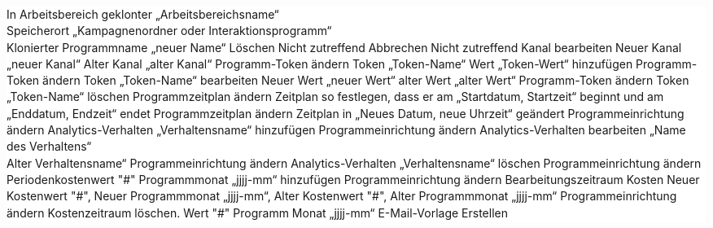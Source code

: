   <td>In Arbeitsbereich geklonter „Arbeitsbereichsname“ <br>Speicherort „Kampagnenordner oder Interaktionsprogramm“ <br>Klonierter Programmname „neuer Name“</td> 
  </tr> 
  <tr> 
   <td>Löschen</td> 
   <td>Nicht zutreffend</td> 
  </tr> 
  <tr> 
   <td>Abbrechen</td> 
   <td>Nicht zutreffend</td> 
  </tr> 
  <tr> 
   <td>Kanal bearbeiten</td> 
   <td>Neuer Kanal „neuer Kanal“ Alter Kanal „alter Kanal“</td> 
  </tr> 
  <tr> 
   <td>Programm-Token ändern</td> 
   <td>Token „Token-Name“ Wert „Token-Wert“ hinzufügen</td> 
  </tr> 
  <tr> 
   <td>Programm-Token ändern</td> 
   <td>Token „Token-Name“ bearbeiten Neuer Wert „neuer Wert“ alter Wert „alter Wert“</td> 
  </tr> 
  <tr> 
   <td>Programm-Token ändern</td> 
   <td>Token „Token-Name“ löschen</td> 
  </tr> 
  <tr> 
   <td>Programmzeitplan ändern</td> 
   <td>Zeitplan so festlegen, dass er am „Startdatum, Startzeit“ beginnt und am „Enddatum, Endzeit“ endet</td> 
  </tr> 
  <tr> 
   <td>Programmzeitplan ändern</td> 
   <td>Zeitplan in „Neues Datum, neue Uhrzeit“ geändert</td> 
  </tr> 
  <tr> 
   <td>Programmeinrichtung ändern</td> 
   <td>Analytics-Verhalten „Verhaltensname“ hinzufügen</td> 
  </tr> 
  <tr> 
   <td>Programmeinrichtung ändern</td> 
   <td>Analytics-Verhalten bearbeiten „Name des Verhaltens“<br>Alter Verhaltensname“</td> 
  </tr> 
  <tr> 
   <td>Programmeinrichtung ändern</td> 
   <td>Analytics-Verhalten „Verhaltensname“ löschen</td> 
  </tr> 
  <tr> 
   <td colspan="1">Programmeinrichtung ändern</td> 
   <td colspan="1">Periodenkostenwert "#" Programmmonat „jjjj-mm“ hinzufügen</td> 
  </tr> 
  <tr> 
   <td colspan="1">Programmeinrichtung ändern</td> 
   <td colspan="1">Bearbeitungszeitraum Kosten Neuer Kostenwert "#", Neuer Programmmonat „jjjj-mm“, Alter Kostenwert "#", Alter Programmmonat „jjjj-mm“</td> 
  </tr> 
  <tr> 
   <td colspan="1">Programmeinrichtung ändern</td> 
   <td colspan="1">Kostenzeitraum löschen. Wert "#" Programm Monat „jjjj-mm“</td> 
  </tr> 
  <tr> 
   <td rowspan="8">E-Mail-Vorlage</td> 
   <td>Erstellen</td> 
